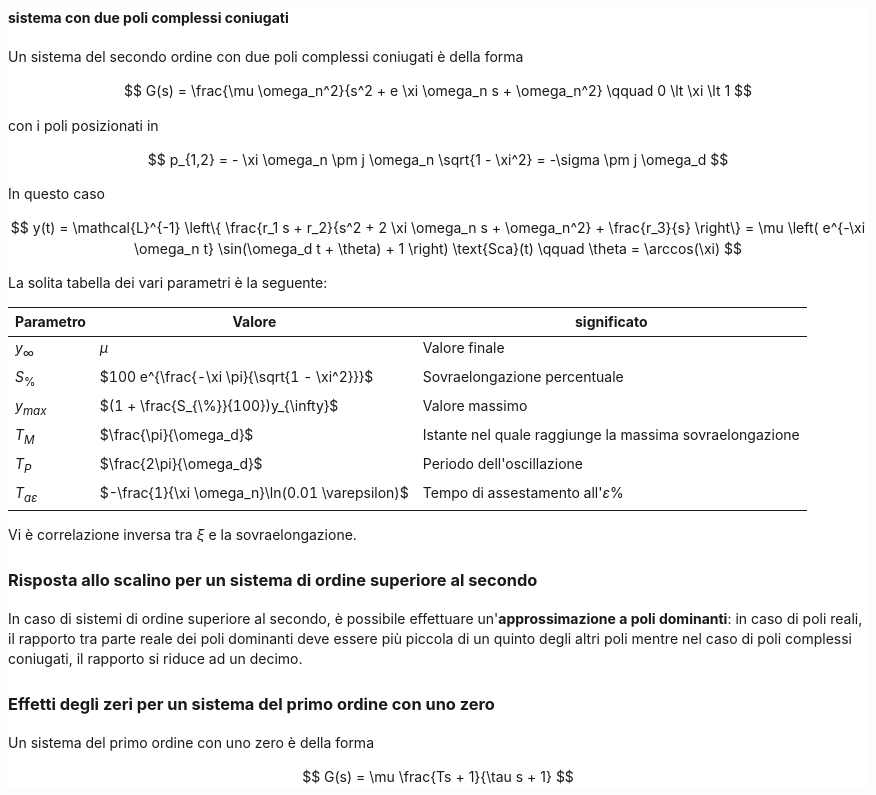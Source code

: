#### sistema con due poli complessi coniugati

Un sistema del secondo ordine con due poli complessi coniugati è della forma

$$
G(s) = \frac{\mu \omega_n^2}{s^2 + e \xi \omega_n s + \omega_n^2} \qquad 0 \lt \xi \lt 1
$$

con i poli posizionati in 

$$
p_{1,2} = - \xi \omega_n \pm j \omega_n \sqrt{1 - \xi^2} = -\sigma \pm j \omega_d
$$

In questo caso

$$
y(t) = \mathcal{L}^{-1} \left\{ \frac{r_1 s + r_2}{s^2 + 2 \xi \omega_n s + \omega_n^2} + \frac{r_3}{s} \right\} = \mu \left( e^{-\xi \omega_n t} \sin(\omega_d t + \theta) + 1 \right) \text{Sca}(t) \qquad \theta = \arccos(\xi)
$$

La solita tabella dei vari parametri è la seguente:

| Parametro          | Valore                                         | significato                                             |
| ------------------ | ---------------------------------------------- | ------------------------------------------------------- |
| $y_\infty$         | $\mu$                                          | Valore finale                                           |
| $S_\%$             | $100 e^{\frac{-\xi \pi}{\sqrt{1 - \xi^2}}}$    | Sovraelongazione percentuale                            |
| $y_{max}$          | $(1 + \frac{S_{\%}}{100})y_{\infty}$           | Valore massimo                                          |
| $T_M$              | $\frac{\pi}{\omega_d}$                         | Istante nel quale raggiunge la massima sovraelongazione |
| $T_P$              | $\frac{2\pi}{\omega_d}$                        | Periodo dell'oscillazione                               |
| $T_{a\varepsilon}$ | $-\frac{1}{\xi \omega_n}\ln(0.01 \varepsilon)$ | Tempo di assestamento all'$\varepsilon\%$               |

Vi è correlazione inversa tra $\xi$ e la sovraelongazione.

### Risposta allo scalino per un sistema di ordine superiore al secondo

In caso di sistemi di ordine superiore al secondo, è possibile effettuare un'**approssimazione a poli dominanti**: in caso di poli reali, il rapporto tra parte reale dei poli dominanti deve essere più piccola di un quinto degli altri poli mentre nel caso di poli complessi coniugati, il rapporto si riduce ad un decimo.

### Effetti degli zeri per un sistema del primo ordine con uno zero

Un sistema del primo ordine con uno zero è della forma

$$
G(s) = \mu \frac{Ts + 1}{\tau s + 1}
$$
